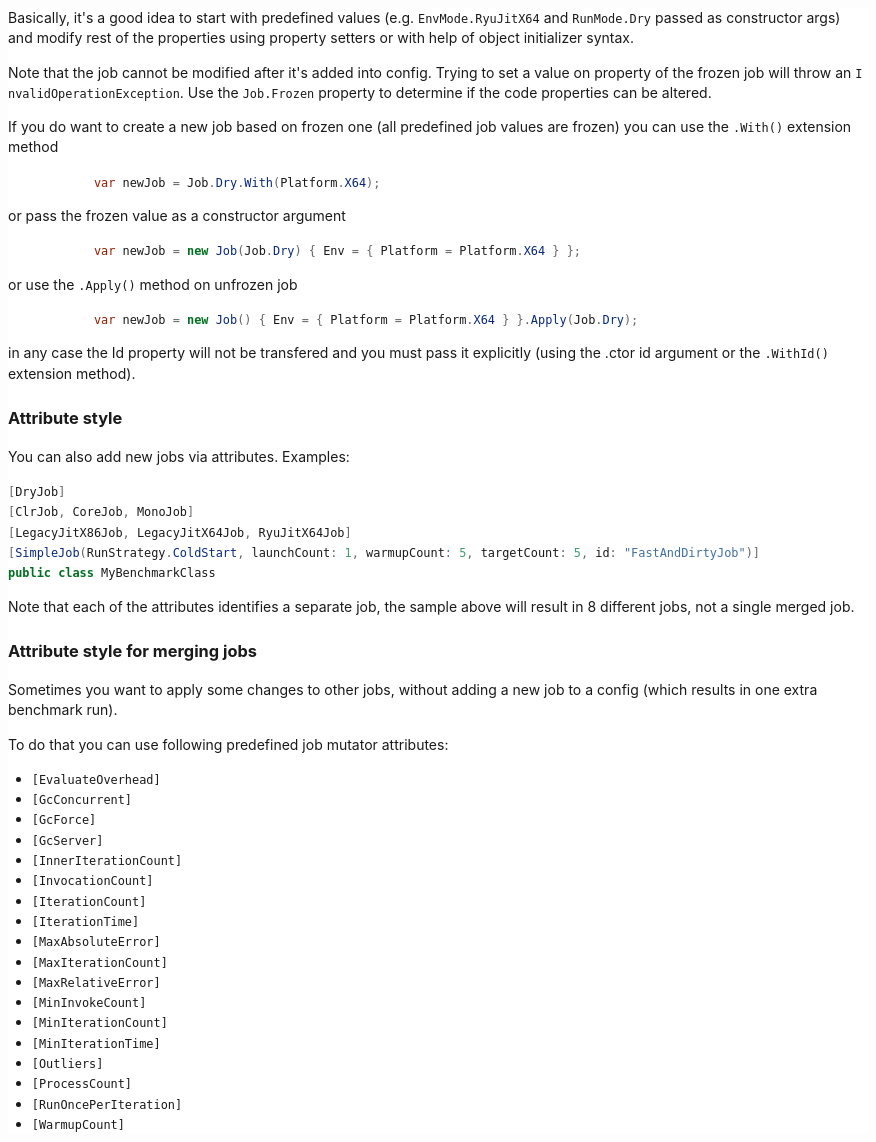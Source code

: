 Basically, it's a good idea to start with predefined values (e.g. `EnvMode.RyuJitX64` and `RunMode.Dry` passed as constructor args) and modify rest of the properties using property setters or with help of object initializer syntax.

Note that the job cannot be modified after it's added into config. Trying to set a value on property of the frozen job will throw an `InvalidOperationException`. Use the `Job.Frozen` property to determine if the code properties can be altered.

If you do want to create a new job based on frozen one (all predefined job values are frozen) you can use the `.With()` extension method

```cs
            var newJob = Job.Dry.With(Platform.X64);
```

or pass the frozen value as a constructor argument

```c#
            var newJob = new Job(Job.Dry) { Env = { Platform = Platform.X64 } };
```

or use the `.Apply()` method on unfrozen job

```c#
            var newJob = new Job() { Env = { Platform = Platform.X64 } }.Apply(Job.Dry);
```

in any case the Id property will not be transfered and you must pass it explicitly (using the .ctor id argument or the `.WithId()` extension method).

### Attribute style

You can also add new jobs via attributes. Examples:

```cs
[DryJob]
[ClrJob, CoreJob, MonoJob]
[LegacyJitX86Job, LegacyJitX64Job, RyuJitX64Job]
[SimpleJob(RunStrategy.ColdStart, launchCount: 1, warmupCount: 5, targetCount: 5, id: "FastAndDirtyJob")]
public class MyBenchmarkClass
```

Note that each of the attributes identifies a separate job, the sample above will result in 8 different jobs, not a single merged job.

### Attribute style for merging jobs

Sometimes you want to apply some changes to other jobs, without adding a new job to a config (which results in one extra benchmark run).

To do that you can use following predefined job mutator attributes:

* `[EvaluateOverhead]`
* `[GcConcurrent]`
* `[GcForce]`
* `[GcServer]`
* `[InnerIterationCount]`
* `[InvocationCount]`
* `[IterationCount]`
* `[IterationTime]`
* `[MaxAbsoluteError]`
* `[MaxIterationCount]`
* `[MaxRelativeError]`
* `[MinInvokeCount]`
* `[MinIterationCount]`
* `[MinIterationTime]`
* `[Outliers]`
* `[ProcessCount]`
* `[RunOncePerIteration]`
* `[WarmupCount]`